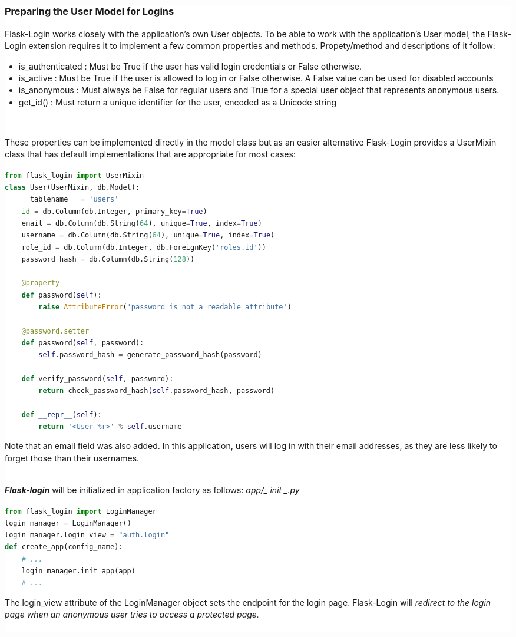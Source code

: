 ### Preparing the User Model for Logins
Flask-Login works closely with the application’s own User objects. To be able to work with the application’s User model, the Flask-Login extension requires it to implement a few common properties and methods. Propety/method and descriptions of it follow:
- is_authenticated  : Must be True if the user has valid login credentials or False otherwise.
- is_active         : Must be True if the user is allowed to log in or False otherwise. A False value can be used for disabled accounts
- is_anonymous      : Must always be False for regular users and True for a special user object that represents anonymous users.
- get_id()          : Must return a unique identifier for the user, encoded as a Unicode string
<br>

These properties can be implemented directly in the model class but as an easier alternative Flask-Login provides a UserMixin class that has default implementations that are appropriate for most cases:
```py
from flask_login import UserMixin
class User(UserMixin, db.Model):
    __tablename__ = 'users'
    id = db.Column(db.Integer, primary_key=True)
    email = db.Column(db.String(64), unique=True, index=True)
    username = db.Column(db.String(64), unique=True, index=True)
    role_id = db.Column(db.Integer, db.ForeignKey('roles.id'))
    password_hash = db.Column(db.String(128))

    @property
    def password(self):
        raise AttributeError('password is not a readable attribute')

    @password.setter
    def password(self, password):
        self.password_hash = generate_password_hash(password)

    def verify_password(self, password):
        return check_password_hash(self.password_hash, password)

    def __repr__(self):
        return '<User %r>' % self.username
```
Note that an email field was also added. In this application, users will log in with their email addresses, as they are less likely to forget those than their usernames.<br><br>

***Flask-login*** will be initialized in application factory as follows:
*app/_ _init_ _.py*
```python
from flask_login import LoginManager
login_manager = LoginManager()
login_manager.login_view = "auth.login"
def create_app(config_name): 
    # ...
    login_manager.init_app(app) 
    # ...
```
The login_view attribute of the LoginManager object sets the endpoint for the login page. Flask-Login will *redirect to the login page when an anonymous user tries to access a protected page.*<br><br>
